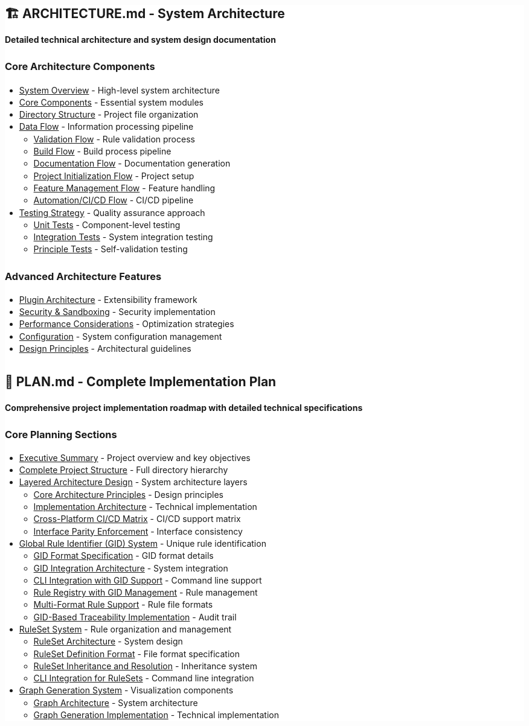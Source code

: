 ## 🏗️ ARCHITECTURE.md - System Architecture

**Detailed technical architecture and system design documentation**

### Core Architecture Components
- [System Overview](./ARCHITECTURE.md#system-overview) - High-level system architecture
- [Core Components](./ARCHITECTURE.md#core-components) - Essential system modules
- [Directory Structure](./ARCHITECTURE.md#directory-structure) - Project file organization
- [Data Flow](./ARCHITECTURE.md#data-flow) - Information processing pipeline
  - [Validation Flow](./ARCHITECTURE.md#validation-flow) - Rule validation process
  - [Build Flow](./ARCHITECTURE.md#build-flow) - Build process pipeline
  - [Documentation Flow](./ARCHITECTURE.md#documentation-flow) - Documentation generation
  - [Project Initialization Flow](./ARCHITECTURE.md#project-initialization-flow) - Project setup
  - [Feature Management Flow](./ARCHITECTURE.md#feature-management-flow) - Feature handling
  - [Automation/CI/CD Flow](./ARCHITECTURE.md#automationcicd-flow) - CI/CD pipeline
- [Testing Strategy](./ARCHITECTURE.md#testing-strategy) - Quality assurance approach
  - [Unit Tests](./ARCHITECTURE.md#unit-tests) - Component-level testing
  - [Integration Tests](./ARCHITECTURE.md#integration-tests) - System integration testing
  - [Principle Tests](./ARCHITECTURE.md#principle-tests) - Self-validation testing

### Advanced Architecture Features
- [Plugin Architecture](./ARCHITECTURE.md#plugin-architecture) - Extensibility framework
- [Security & Sandboxing](./ARCHITECTURE.md#security--sandboxing) - Security implementation
- [Performance Considerations](./ARCHITECTURE.md#performance-considerations) - Optimization strategies
- [Configuration](./ARCHITECTURE.md#configuration) - System configuration management
- [Design Principles](./ARCHITECTURE.md#design-principles) - Architectural guidelines

## 📝 PLAN.md - Complete Implementation Plan

**Comprehensive project implementation roadmap with detailed technical specifications**

### Core Planning Sections
- [Executive Summary](./PLAN.md#executive-summary) - Project overview and key objectives
- [Complete Project Structure](./PLAN.md#complete-project-structure) - Full directory hierarchy
- [Layered Architecture Design](./PLAN.md#layered-architecture-design) - System architecture layers
  - [Core Architecture Principles](./PLAN.md#core-architecture-principles) - Design principles
  - [Implementation Architecture](./PLAN.md#implementation-architecture) - Technical implementation
  - [Cross-Platform CI/CD Matrix](./PLAN.md#cross-platform-cicd-matrix) - CI/CD support matrix
  - [Interface Parity Enforcement](./PLAN.md#interface-parity-enforcement) - Interface consistency
- [Global Rule Identifier (GID) System](./PLAN.md#global-rule-identifier-gid-system) - Unique rule identification
  - [GID Format Specification](./PLAN.md#gid-format-specification) - GID format details
  - [GID Integration Architecture](./PLAN.md#gid-integration-architecture) - System integration
  - [CLI Integration with GID Support](./PLAN.md#cli-integration-with-gid-support) - Command line support
  - [Rule Registry with GID Management](./PLAN.md#rule-registry-with-gid-management) - Rule management
  - [Multi-Format Rule Support](./PLAN.md#multi-format-rule-support) - Rule file formats
  - [GID-Based Traceability Implementation](./PLAN.md#gid-based-traceability-implementation) - Audit trail
- [RuleSet System](./PLAN.md#ruleset-system) - Rule organization and management
  - [RuleSet Architecture](./PLAN.md#ruleset-architecture) - System design
  - [RuleSet Definition Format](./PLAN.md#ruleset-definition-format) - File format specification
  - [RuleSet Inheritance and Resolution](./PLAN.md#ruleset-inheritance-and-resolution) - Inheritance system
  - [CLI Integration for RuleSets](./PLAN.md#cli-integration-for-rulesets) - Command line integration
- [Graph Generation System](./PLAN.md#graph-generation-system) - Visualization components
  - [Graph Architecture](./PLAN.md#graph-architecture) - System architecture
  - [Graph Generation Implementation](./PLAN.md#graph-generation-implementation) - Technical implementation